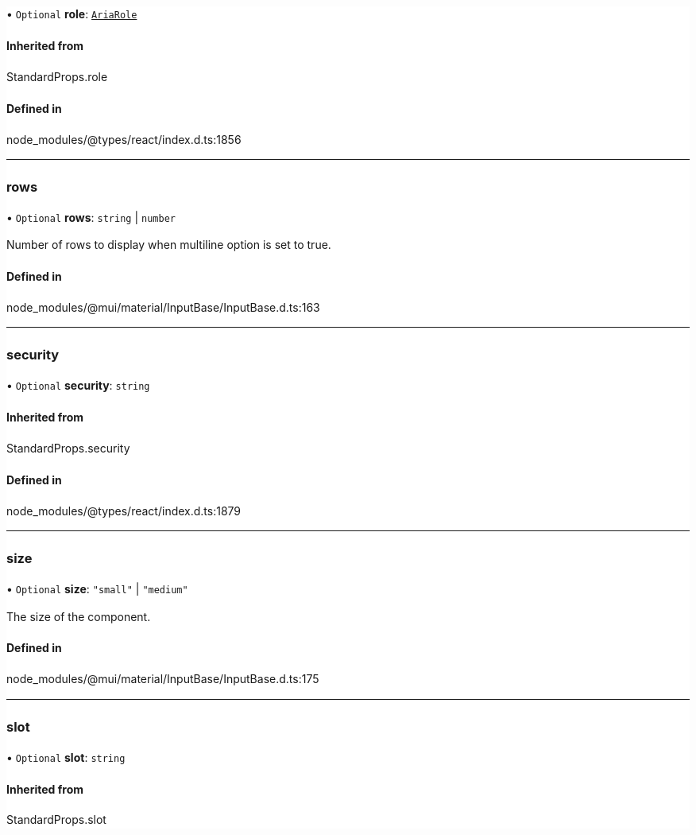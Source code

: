 • `Optional` **role**: [`AriaRole`](../modules/components_Container._internal_.md#ariarole)

#### Inherited from

StandardProps.role

#### Defined in

node_modules/@types/react/index.d.ts:1856

___

### rows

• `Optional` **rows**: `string` \| `number`

Number of rows to display when multiline option is set to true.

#### Defined in

node_modules/@mui/material/InputBase/InputBase.d.ts:163

___

### security

• `Optional` **security**: `string`

#### Inherited from

StandardProps.security

#### Defined in

node_modules/@types/react/index.d.ts:1879

___

### size

• `Optional` **size**: ``"small"`` \| ``"medium"``

The size of the component.

#### Defined in

node_modules/@mui/material/InputBase/InputBase.d.ts:175

___

### slot

• `Optional` **slot**: `string`

#### Inherited from

StandardProps.slot

